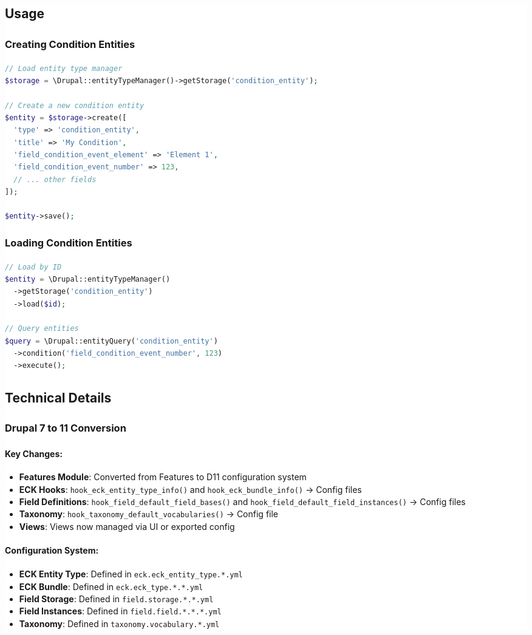 ## Usage

### Creating Condition Entities

```php
// Load entity type manager
$storage = \Drupal::entityTypeManager()->getStorage('condition_entity');

// Create a new condition entity
$entity = $storage->create([
  'type' => 'condition_entity',
  'title' => 'My Condition',
  'field_condition_event_element' => 'Element 1',
  'field_condition_event_number' => 123,
  // ... other fields
]);

$entity->save();
```

### Loading Condition Entities

```php
// Load by ID
$entity = \Drupal::entityTypeManager()
  ->getStorage('condition_entity')
  ->load($id);

// Query entities
$query = \Drupal::entityQuery('condition_entity')
  ->condition('field_condition_event_number', 123)
  ->execute();
```

## Technical Details

### Drupal 7 to 11 Conversion

#### Key Changes:
- **Features Module**: Converted from Features to D11 configuration system
- **ECK Hooks**: `hook_eck_entity_type_info()` and `hook_eck_bundle_info()` → Config files
- **Field Definitions**: `hook_field_default_field_bases()` and `hook_field_default_field_instances()` → Config files
- **Taxonomy**: `hook_taxonomy_default_vocabularies()` → Config file
- **Views**: Views now managed via UI or exported config

#### Configuration System:
- **ECK Entity Type**: Defined in `eck.eck_entity_type.*.yml`
- **ECK Bundle**: Defined in `eck.eck_type.*.*.yml`
- **Field Storage**: Defined in `field.storage.*.*.yml`
- **Field Instances**: Defined in `field.field.*.*.*.yml`
- **Taxonomy**: Defined in `taxonomy.vocabulary.*.yml`

